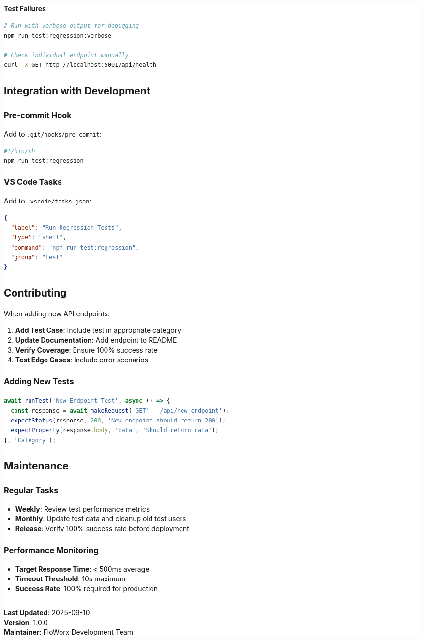 **Test Failures**
```bash
# Run with verbose output for debugging
npm run test:regression:verbose

# Check individual endpoint manually
curl -X GET http://localhost:5001/api/health
```

## Integration with Development

### Pre-commit Hook
Add to `.git/hooks/pre-commit`:
```bash
#!/bin/sh
npm run test:regression
```

### VS Code Tasks
Add to `.vscode/tasks.json`:
```json
{
  "label": "Run Regression Tests",
  "type": "shell",
  "command": "npm run test:regression",
  "group": "test"
}
```

## Contributing

When adding new API endpoints:

1. **Add Test Case**: Include test in appropriate category
2. **Update Documentation**: Add endpoint to README
3. **Verify Coverage**: Ensure 100% success rate
4. **Test Edge Cases**: Include error scenarios

### Adding New Tests
```javascript
await runTest('New Endpoint Test', async () => {
  const response = await makeRequest('GET', '/api/new-endpoint');
  expectStatus(response, 200, 'New endpoint should return 200');
  expectProperty(response.body, 'data', 'Should return data');
}, 'Category');
```

## Maintenance

### Regular Tasks
- **Weekly**: Review test performance metrics
- **Monthly**: Update test data and cleanup old test users
- **Release**: Verify 100% success rate before deployment

### Performance Monitoring
- **Target Response Time**: < 500ms average
- **Timeout Threshold**: 10s maximum
- **Success Rate**: 100% required for production

---

**Last Updated**: 2025-09-10  
**Version**: 1.0.0  
**Maintainer**: FloWorx Development Team
